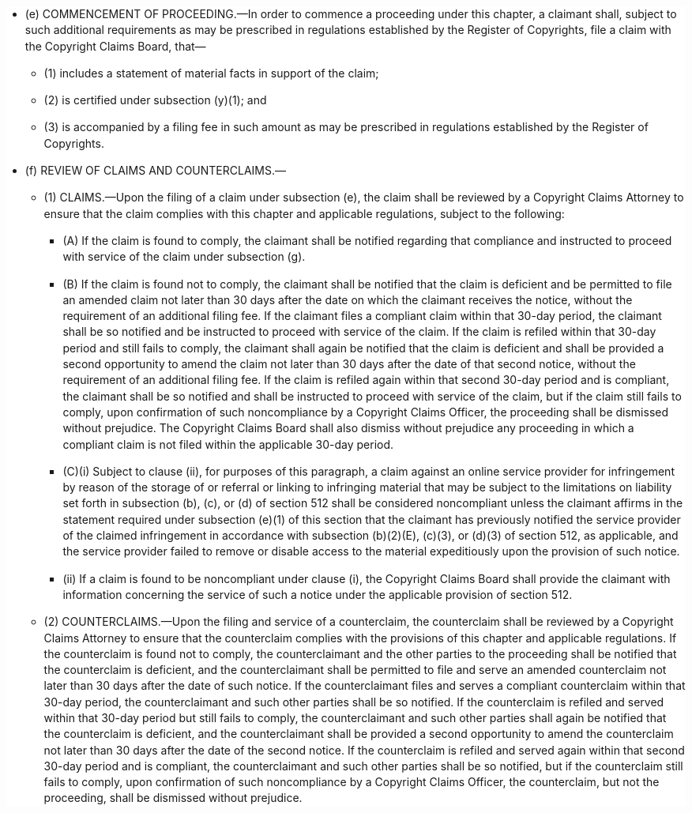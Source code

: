 
* (e) COMMENCEMENT OF PROCEEDING.—In order to commence a proceeding under this chapter, a claimant shall, subject to such additional requirements as may be prescribed in regulations established by the Register of Copyrights, file a claim with the Copyright Claims Board, that—

  * (1) includes a statement of material facts in support of the claim;

  * (2) is certified under subsection (y)(1); and

  * (3) is accompanied by a filing fee in such amount as may be prescribed in regulations established by the Register of Copyrights.


* (f) REVIEW OF CLAIMS AND COUNTERCLAIMS.—

  * (1) CLAIMS.—Upon the filing of a claim under subsection (e), the claim shall be reviewed by a Copyright Claims Attorney to ensure that the claim complies with this chapter and applicable regulations, subject to the following:

    * (A) If the claim is found to comply, the claimant shall be notified regarding that compliance and instructed to proceed with service of the claim under subsection (g).

    * (B) If the claim is found not to comply, the claimant shall be notified that the claim is deficient and be permitted to file an amended claim not later than 30 days after the date on which the claimant receives the notice, without the requirement of an additional filing fee. If the claimant files a compliant claim within that 30-day period, the claimant shall be so notified and be instructed to proceed with service of the claim. If the claim is refiled within that 30-day period and still fails to comply, the claimant shall again be notified that the claim is deficient and shall be provided a second opportunity to amend the claim not later than 30 days after the date of that second notice, without the requirement of an additional filing fee. If the claim is refiled again within that second 30-day period and is compliant, the claimant shall be so notified and shall be instructed to proceed with service of the claim, but if the claim still fails to comply, upon confirmation of such noncompliance by a Copyright Claims Officer, the proceeding shall be dismissed without prejudice. The Copyright Claims Board shall also dismiss without prejudice any proceeding in which a compliant claim is not filed within the applicable 30-day period.

    * (C)(i) Subject to clause (ii), for purposes of this paragraph, a claim against an online service provider for infringement by reason of the storage of or referral or linking to infringing material that may be subject to the limitations on liability set forth in subsection (b), (c), or (d) of section 512 shall be considered noncompliant unless the claimant affirms in the statement required under subsection (e)(1) of this section that the claimant has previously notified the service provider of the claimed infringement in accordance with subsection (b)(2)(E), (c)(3), or (d)(3) of section 512, as applicable, and the service provider failed to remove or disable access to the material expeditiously upon the provision of such notice.

    * (ii) If a claim is found to be noncompliant under clause (i), the Copyright Claims Board shall provide the claimant with information concerning the service of such a notice under the applicable provision of section 512.


  * (2) COUNTERCLAIMS.—Upon the filing and service of a counterclaim, the counterclaim shall be reviewed by a Copyright Claims Attorney to ensure that the counterclaim complies with the provisions of this chapter and applicable regulations. If the counterclaim is found not to comply, the counterclaimant and the other parties to the proceeding shall be notified that the counterclaim is deficient, and the counterclaimant shall be permitted to file and serve an amended counterclaim not later than 30 days after the date of such notice. If the counterclaimant files and serves a compliant counterclaim within that 30-day period, the counterclaimant and such other parties shall be so notified. If the counterclaim is refiled and served within that 30-day period but still fails to comply, the counterclaimant and such other parties shall again be notified that the counterclaim is deficient, and the counterclaimant shall be provided a second opportunity to amend the counterclaim not later than 30 days after the date of the second notice. If the counterclaim is refiled and served again within that second 30-day period and is compliant, the counterclaimant and such other parties shall be so notified, but if the counterclaim still fails to comply, upon confirmation of such noncompliance by a Copyright Claims Officer, the counterclaim, but not the proceeding, shall be dismissed without prejudice.
